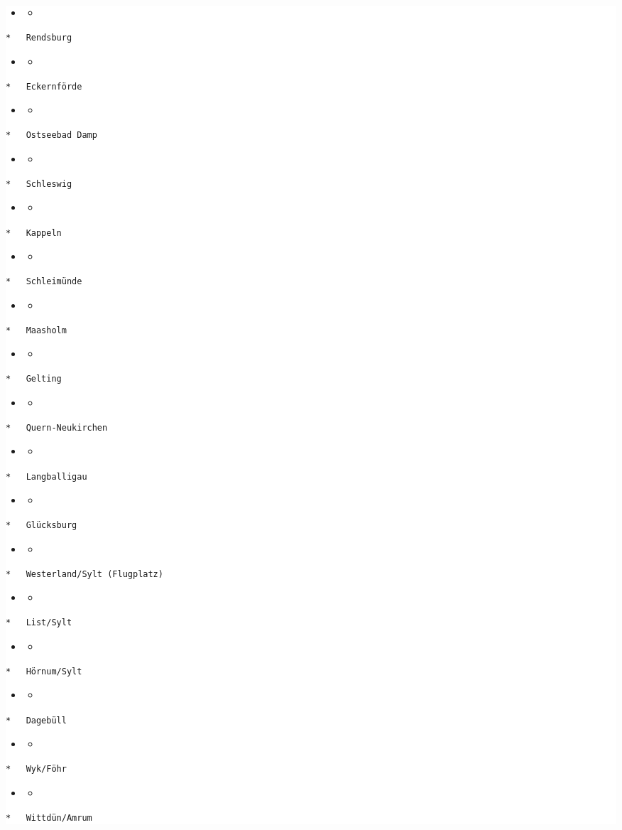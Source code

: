 
*    *
    *   Rendsburg


*    *
    *   Eckernförde


*    *
    *   Ostseebad Damp


*    *
    *   Schleswig


*    *
    *   Kappeln


*    *
    *   Schleimünde


*    *
    *   Maasholm


*    *
    *   Gelting


*    *
    *   Quern-Neukirchen


*    *
    *   Langballigau


*    *
    *   Glücksburg


*    *
    *   Westerland/Sylt (Flugplatz)


*    *
    *   List/Sylt


*    *
    *   Hörnum/Sylt


*    *
    *   Dagebüll


*    *
    *   Wyk/Föhr


*    *
    *   Wittdün/Amrum
